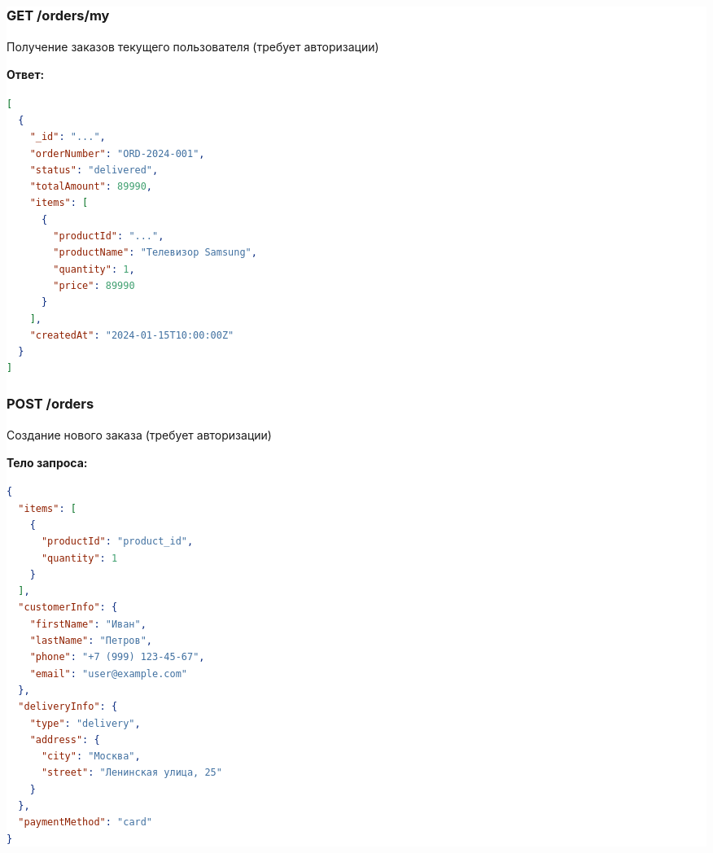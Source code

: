 ### GET /orders/my
Получение заказов текущего пользователя (требует авторизации)

**Ответ:**
```json
[
  {
    "_id": "...",
    "orderNumber": "ORD-2024-001",
    "status": "delivered",
    "totalAmount": 89990,
    "items": [
      {
        "productId": "...",
        "productName": "Телевизор Samsung",
        "quantity": 1,
        "price": 89990
      }
    ],
    "createdAt": "2024-01-15T10:00:00Z"
  }
]
```

### POST /orders
Создание нового заказа (требует авторизации)

**Тело запроса:**
```json
{
  "items": [
    {
      "productId": "product_id",
      "quantity": 1
    }
  ],
  "customerInfo": {
    "firstName": "Иван",
    "lastName": "Петров",
    "phone": "+7 (999) 123-45-67",
    "email": "user@example.com"
  },
  "deliveryInfo": {
    "type": "delivery",
    "address": {
      "city": "Москва",
      "street": "Ленинская улица, 25"
    }
  },
  "paymentMethod": "card"
}
```
